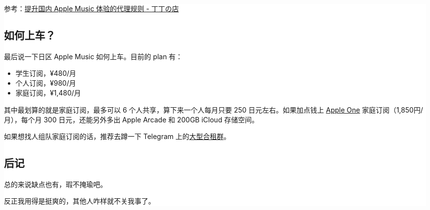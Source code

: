 参考：[提升国内 Apple Music 体验的代理规则 - 丁丁の店](https://blog.butanediol.me/2020/05/07/%E6%8F%90%E5%8D%87%E5%9B%BD%E5%86%85-Apple-Music-%E4%BD%93%E9%AA%8C%E7%9A%84%E4%BB%A3%E7%90%86%E8%A7%84%E5%88%99/)

## 如何上车？

最后说一下日区 Apple Music 如何上车。目前的 plan 有：

- 学生订阅，¥480/月
- 个人订阅，¥980/月
- 家庭订阅，¥1,480/月

其中最划算的就是家庭订阅，最多可以 6 个人共享，算下来一个人每月只要 250 日元左右。如果加点钱上 [Apple One](https://www.apple.com/jp/apple-one/) 家庭订阅（1,850円/月），每个月 300 日元，还能另外多出 Apple Arcade 和 200GB iCloud 存储空间。

如果想找人组队家庭订阅的话，推荐去蹲一下 Telegram 上的[大型合租群](https://t.me/hezu2)。

## 后记

总的来说缺点也有，瑕不掩瑜吧。

反正我用得是挺爽的，其他人咋样就不关我事了。
